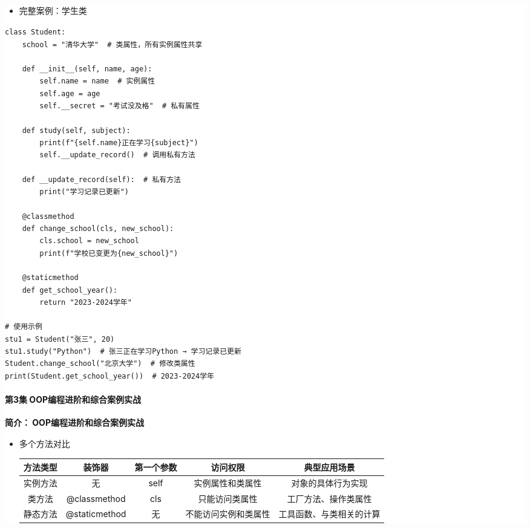     

  * 完整案例：学生类

  ```
  class Student:
      school = "清华大学"  # 类属性，所有实例属性共享
      
      def __init__(self, name, age):
          self.name = name  # 实例属性
          self.age = age
          self.__secret = "考试没及格"  # 私有属性
          
      def study(self, subject):
          print(f"{self.name}正在学习{subject}")
          self.__update_record()  # 调用私有方法
          
      def __update_record(self):  # 私有方法
          print("学习记录已更新")
          
      @classmethod
      def change_school(cls, new_school):
          cls.school = new_school
          print(f"学校已变更为{new_school}")
          
      @staticmethod
      def get_school_year():
          return "2023-2024学年"
  
  # 使用示例
  stu1 = Student("张三", 20)
  stu1.study("Python")  # 张三正在学习Python → 学习记录已更新
  Student.change_school("北京大学")  # 修改类属性
  print(Student.get_school_year())  # 2023-2024学年
  ```

  









#### 第3集 OOP编程进阶和综合案例实战

**简介：  OOP编程进阶和综合案例实战**

* 多个方法对比

  | 方法类型 |    装饰器     | 第一个参数 |       访问权限       |       典型应用场景       |
  | :------: | :-----------: | :--------: | :------------------: | :----------------------: |
  | 实例方法 |      无       |    self    |   实例属性和类属性   |    对象的具体行为实现    |
  |  类方法  | @classmethod  |    cls     |    只能访问类属性    |   工厂方法、操作类属性   |
  | 静态方法 | @staticmethod |     无     | 不能访问实例和类属性 | 工具函数、与类相关的计算 |
